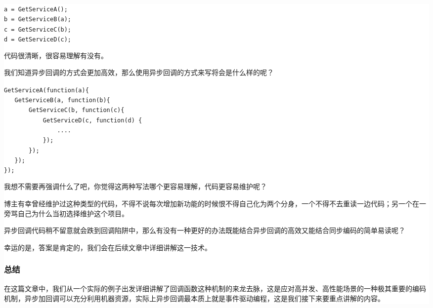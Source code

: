 ```
a = GetServiceA();
b = GetServiceB(a);
c = GetServiceC(b);
d = GetServiceD(c);
```

代码很清晰，很容易理解有没有。&#x20;

我们知道异步回调的方式会更加高效，那么使用异步回调的方式来写将会是什么样的呢？

```
GetServiceA(function(a){
   GetServiceB(a, function(b){
       GetServiceC(b, function(c){
           GetServiceD(c, function(d) {
               ....
           });
       });
   });
});
```

我想不需要再强调什么了吧，你觉得这两种写法哪个更容易理解，代码更容易维护呢？&#x20;

博主有幸曾经维护过这种类型的代码，不得不说每次增加新功能的时候恨不得自己化为两个分身，一个不得不去重读一边代码；另一个在一旁骂自己为什么当初选择维护这个项目。&#x20;

异步回调代码稍不留意就会跌到回调陷阱中，那么有没有一种更好的办法既能结合异步回调的高效又能结合同步编码的简单易读呢？&#x20;

幸运的是，答案是肯定的，我们会在后续文章中详细讲解这一技术。

### 总结

在这篇文章中，我们从一个实际的例子出发详细讲解了回调函数这种机制的来龙去脉，这是应对高并发、高性能场景的一种极其重要的编码机制，异步加回调可以充分利用机器资源，实际上异步回调最本质上就是事件驱动编程，这是我们接下来要重点讲解的内容。

